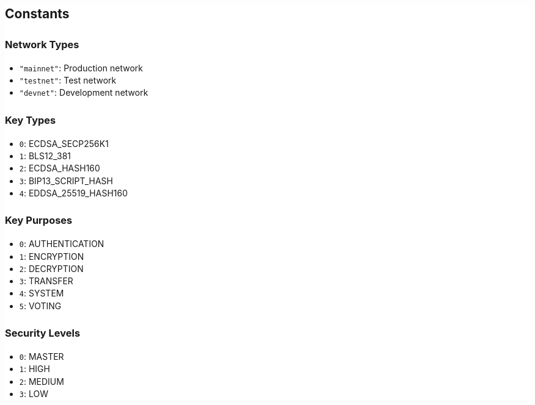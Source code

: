 ## Constants

### Network Types
- `"mainnet"`: Production network
- `"testnet"`: Test network
- `"devnet"`: Development network

### Key Types
- `0`: ECDSA_SECP256K1
- `1`: BLS12_381
- `2`: ECDSA_HASH160
- `3`: BIP13_SCRIPT_HASH
- `4`: EDDSA_25519_HASH160

### Key Purposes
- `0`: AUTHENTICATION
- `1`: ENCRYPTION
- `2`: DECRYPTION
- `3`: TRANSFER
- `4`: SYSTEM
- `5`: VOTING

### Security Levels
- `0`: MASTER
- `1`: HIGH
- `2`: MEDIUM
- `3`: LOW